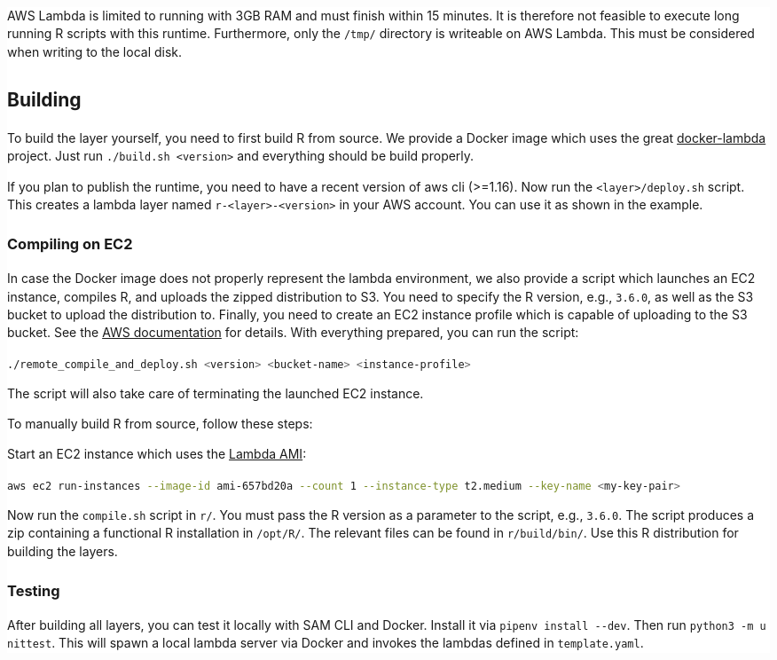 AWS Lambda is limited to running with 3GB RAM and must finish within 15 minutes.
It is therefore not feasible to execute long running R scripts with this runtime.
Furthermore, only the `/tmp/` directory is writeable on AWS Lambda.
This must be considered when writing to the local disk.

## Building

To build the layer yourself, you need to first build R from source.
We provide a Docker image which uses the great [docker-lambda](https://github.com/lambci/docker-lambda) project.
Just run `./build.sh <version>` and everything should be build properly.

If you plan to publish the runtime, you need to have a recent version of aws cli (>=1.16).
Now run the `<layer>/deploy.sh` script.
This creates a lambda layer named `r-<layer>-<version>` in your AWS account.
You can use it as shown in the example.

### Compiling on EC2

In case the Docker image does not properly represent the lambda environment,
we also provide a script which launches an EC2 instance, compiles R, and uploads the zipped distribution to S3.
You need to specify the R version, e.g., `3.6.0`, as well as the S3 bucket to upload the distribution to.
Finally, you need to create an EC2 instance profile which is capable of uploading to the S3 bucket.
See the [AWS documentation](https://docs.aws.amazon.com/AWSEC2/latest/UserGuide/iam-roles-for-amazon-ec2.html#create-iam-role) for details.
With everything prepared, you can run the script:

```bash
./remote_compile_and_deploy.sh <version> <bucket-name> <instance-profile>
```

The script will also take care of terminating the launched EC2 instance.

To manually build R from source, follow these steps:

Start an EC2 instance which uses the [Lambda AMI](https://console.aws.amazon.com/ec2/v2/home#Images:visibility=public-images;search=amzn-ami-hvm-2017.03.1.20170812-x86_64-gp2):

```bash
aws ec2 run-instances --image-id ami-657bd20a --count 1 --instance-type t2.medium --key-name <my-key-pair>
```

Now run the `compile.sh` script in `r/`.
You must pass the R version as a parameter to the script, e.g., `3.6.0`.
The script produces a zip containing a functional R installation in `/opt/R/`.
The relevant files can be found in `r/build/bin/`.
Use this R distribution for building the layers.

### Testing

After building all layers, you can test it locally with SAM CLI and Docker.
Install it via `pipenv install --dev`.
Then run `python3 -m unittest`.
This will spawn a local lambda server via Docker and invokes the lambdas defined in `template.yaml`.
